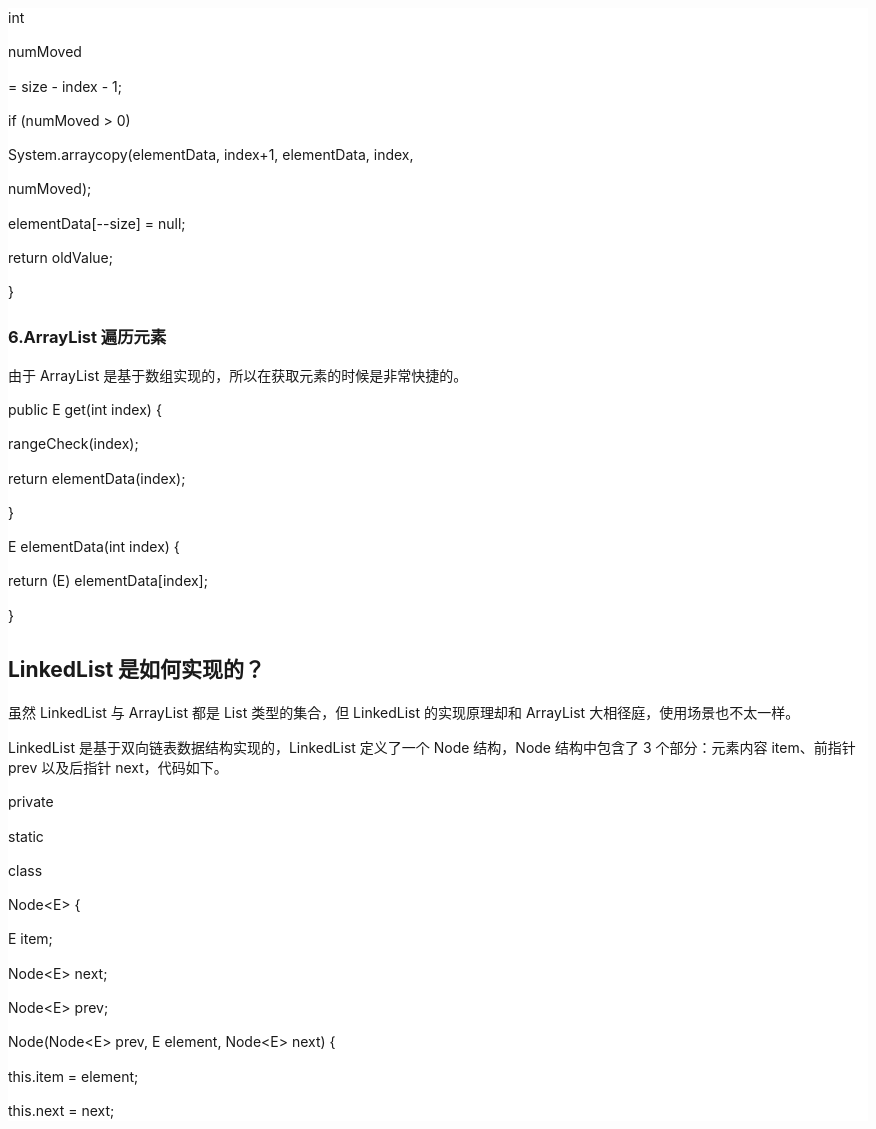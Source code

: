 int 

 numMoved 

 = size - index - 1;

if (numMoved > 0)

System.arraycopy(elementData, index+1, elementData, index,

numMoved);

elementData\[--size\] = null;

return oldValue;

}

### 6.ArrayList 遍历元素

由于 ArrayList 是基于数组实现的，所以在获取元素的时候是非常快捷的。

public E get(int index) {

rangeCheck(index);

return elementData(index);

}

E elementData(int index) {

return (E) elementData\[index\];

}

## LinkedList 是如何实现的？

虽然 LinkedList 与 ArrayList 都是 List 类型的集合，但 LinkedList 的实现原理却和 ArrayList 大相径庭，使用场景也不太一样。

LinkedList 是基于双向链表数据结构实现的，LinkedList 定义了一个 Node 结构，Node 结构中包含了 3 个部分：元素内容 item、前指针 prev 以及后指针 next，代码如下。

private 

 static 

 class 

 Node&lt;E&gt; {

E item;

Node&lt;E&gt; next;

Node&lt;E&gt; prev;

Node(Node&lt;E&gt; prev, E element, Node&lt;E&gt; next) {

this.item = element;

this.next = next;
